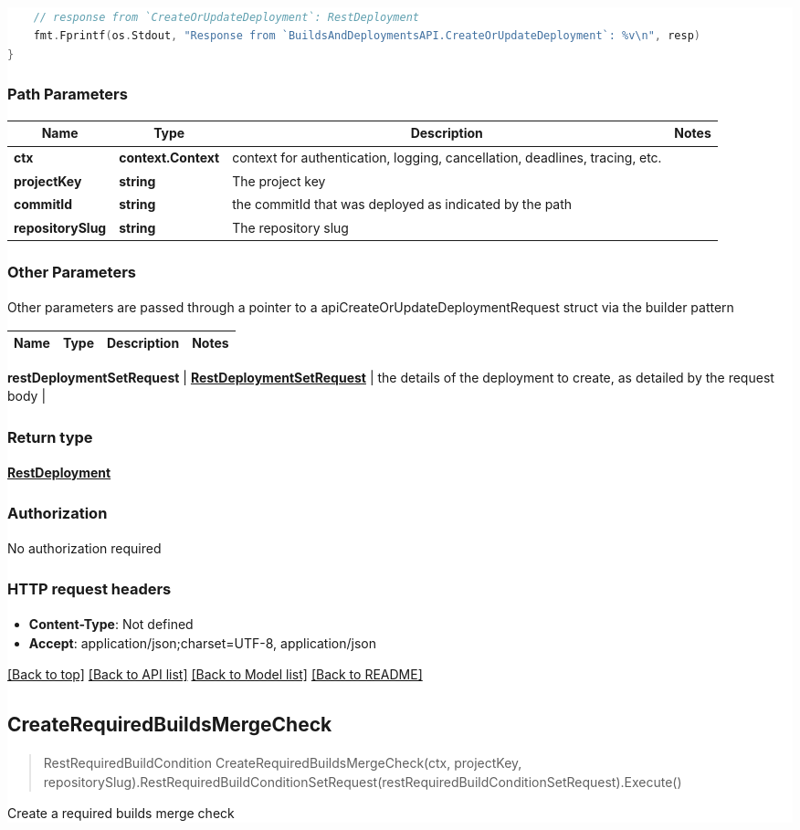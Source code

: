 ```go
	// response from `CreateOrUpdateDeployment`: RestDeployment
	fmt.Fprintf(os.Stdout, "Response from `BuildsAndDeploymentsAPI.CreateOrUpdateDeployment`: %v\n", resp)
}
```

### Path Parameters


Name | Type | Description  | Notes
------------- | ------------- | ------------- | -------------
**ctx** | **context.Context** | context for authentication, logging, cancellation, deadlines, tracing, etc.
**projectKey** | **string** | The project key | 
**commitId** | **string** | the commitId that was deployed as indicated by the path | 
**repositorySlug** | **string** | The repository slug | 

### Other Parameters

Other parameters are passed through a pointer to a apiCreateOrUpdateDeploymentRequest struct via the builder pattern


Name | Type | Description  | Notes
------------- | ------------- | ------------- | -------------



 **restDeploymentSetRequest** | [**RestDeploymentSetRequest**](RestDeploymentSetRequest.md) | the details of the deployment to create, as detailed by the request body | 

### Return type

[**RestDeployment**](RestDeployment.md)

### Authorization

No authorization required

### HTTP request headers

- **Content-Type**: Not defined
- **Accept**: application/json;charset=UTF-8, application/json

[[Back to top]](#) [[Back to API list]](../README.md#documentation-for-api-endpoints)
[[Back to Model list]](../README.md#documentation-for-models)
[[Back to README]](../README.md)


## CreateRequiredBuildsMergeCheck

> RestRequiredBuildCondition CreateRequiredBuildsMergeCheck(ctx, projectKey, repositorySlug).RestRequiredBuildConditionSetRequest(restRequiredBuildConditionSetRequest).Execute()

Create a required builds merge check
